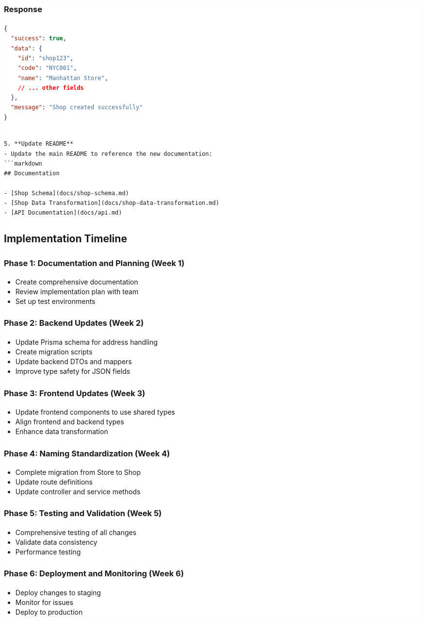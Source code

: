    ### Response
   
   ```json
   {
     "success": true,
     "data": {
       "id": "shop123",
       "code": "NYC001",
       "name": "Manhattan Store",
       // ... other fields
     },
     "message": "Shop created successfully"
   }
   ```
   ```

5. **Update README**
   - Update the main README to reference the new documentation:
   ```markdown
   ## Documentation
   
   - [Shop Schema](docs/shop-schema.md)
   - [Shop Data Transformation](docs/shop-data-transformation.md)
   - [API Documentation](docs/api.md)
   ```

## Implementation Timeline

### Phase 1: Documentation and Planning (Week 1)
- Create comprehensive documentation
- Review implementation plan with team
- Set up test environments

### Phase 2: Backend Updates (Week 2)
- Update Prisma schema for address handling
- Create migration scripts
- Update backend DTOs and mappers
- Improve type safety for JSON fields

### Phase 3: Frontend Updates (Week 3)
- Update frontend components to use shared types
- Align frontend and backend types
- Enhance data transformation

### Phase 4: Naming Standardization (Week 4)
- Complete migration from Store to Shop
- Update route definitions
- Update controller and service methods

### Phase 5: Testing and Validation (Week 5)
- Comprehensive testing of all changes
- Validate data consistency
- Performance testing

### Phase 6: Deployment and Monitoring (Week 6)
- Deploy changes to staging
- Monitor for issues
- Deploy to production
